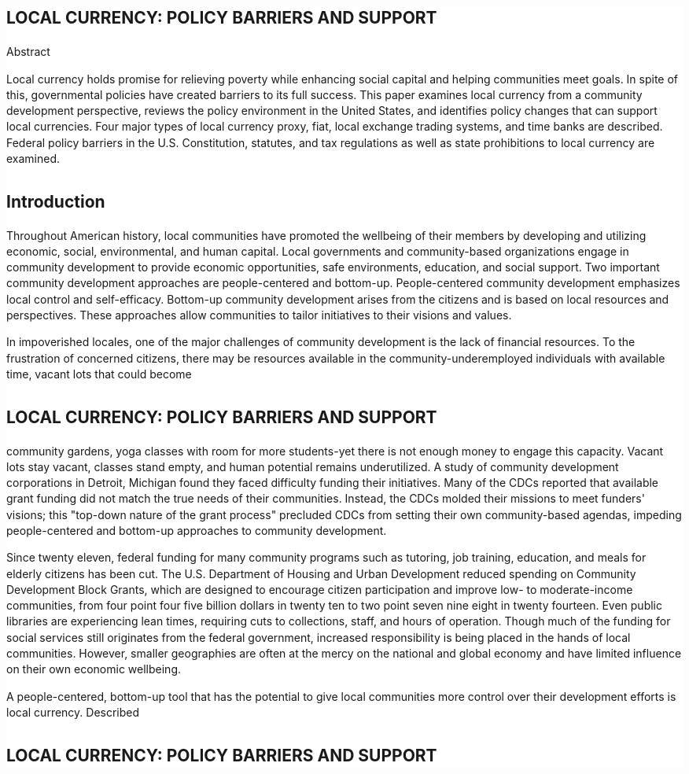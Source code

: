 ## LOCAL CURRENCY: POLICY BARRIERS AND SUPPORT

Abstract

Local currency holds promise for relieving poverty while enhancing social capital and helping communities meet goals. In spite of this, governmental policies have created barriers to its full success. This paper examines local currency from a community development perspective, reviews the policy environment in the United States, and identifies policy changes that can support local currencies. Four major types of local currency proxy, fiat, local exchange trading systems, and time banks are described. Federal policy barriers in the U.S. Constitution, statutes, and tax regulations as well as state prohibitions to local currency are examined.


## Introduction

Throughout American history, local communities have promoted the wellbeing of their members by developing and utilizing economic, social, environmental, and human capital. Local governments and community-based organizations engage in community development to provide economic opportunities, safe environments, education, and social support. Two important community development approaches are people-centered and bottom-up. People-centered community development emphasizes local control and self-efficacy. Bottom-up community development arises from the citizens and is based on local resources and perspectives. These approaches allow communities to tailor initiatives to their visions and values.

In impoverished locales, one of the major challenges of community development is the lack of financial resources. To the frustration of concerned citizens, there may be resources available in the community-underemployed individuals with available time, vacant lots that could become


## LOCAL CURRENCY: POLICY BARRIERS AND SUPPORT

community gardens, yoga classes with room for more students-yet there is not enough money to engage this capacity. Vacant lots stay vacant, classes stand empty, and human potential remains underutilized. A study of community development corporations in Detroit, Michigan found they faced difficulty funding their initiatives. Many of the CDCs reported that available grant funding did not match the true needs of their communities. Instead, the CDCs molded their missions to meet funders' visions; this "top-down nature of the grant process" precluded CDCs from setting their own community-based agendas, impeding people-centered and bottom-up approaches to community development.

Since twenty eleven, federal funding for many community programs such as tutoring, job training, education, and meals for elderly citizens has been cut. The U.S. Department of Housing and Urban Development reduced spending on Community Development Block Grants, which are designed to encourage citizen participation and improve low- to moderate-income communities, from four point four five billion dollars in twenty ten to two point seven nine eight in twenty fourteen. Even public libraries are experiencing lean times, requiring cuts to collections, staff, and hours of operation. Though much of the funding for social services still originates from the federal government, increased responsibility is being placed in the hands of local communities. However, smaller geographies are often at the mercy on the national and global economy and have limited influence on their own economic wellbeing.

A people-centered, bottom-up tool that has the potential to give local communities more control over their development efforts is local currency. Described


## LOCAL CURRENCY: POLICY BARRIERS AND SUPPORT
